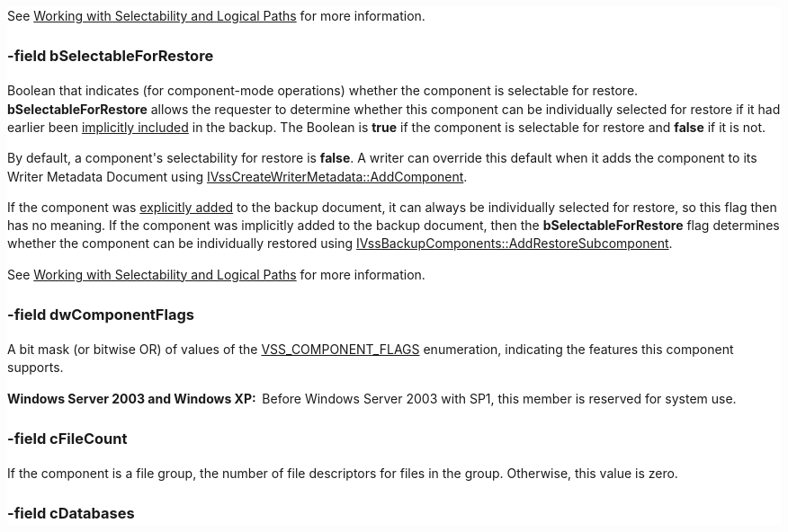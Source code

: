 See <a href="https://msdn.microsoft.com/e8920cca-d944-437f-bf6a-7ce8d518746a">Working with Selectability 
         and Logical Paths</a> for more information.

</li>
</ul>

### -field bSelectableForRestore

Boolean that indicates (for component-mode operations) whether the component is selectable for restore. 
      <b>bSelectableForRestore</b> allows the requester to determine whether this component can be 
      individually selected for restore if it had earlier been 
      <a href="https://msdn.microsoft.com/library/Aa384659(v=VS.85).aspx">implicitly included</a> in the 
      backup. The Boolean is <b>true</b> if the component is selectable for restore and 
      <b>false</b> if it is not.
      

By default, a component's selectability for restore is <b>false</b>. A writer can override 
       this default when it adds the component to its Writer Metadata Document using 
       <a href="https://msdn.microsoft.com/fdbcbcea-d49e-49bc-9bb8-2210a9de02a4">IVssCreateWriterMetadata::AddComponent</a>.

If the component was <a href="vssgloss_e.htm">explicitly 
       added</a> to the backup document, it can always be individually selected for restore, so this flag then has 
       no meaning. If the component was implicitly added to the backup document, then the 
       <b>bSelectableForRestore</b> flag determines whether the component can be individually 
       restored using 
       <a href="https://msdn.microsoft.com/8eea27d7-6780-49cf-97ea-8876a9a2c8f8">IVssBackupComponents::AddRestoreSubcomponent</a>.

See <a href="https://msdn.microsoft.com/e8920cca-d944-437f-bf6a-7ce8d518746a">Working with Selectability 
       and Logical Paths</a> for more information.


### -field dwComponentFlags

A bit mask (or bitwise OR) of values of the 
      <a href="https://msdn.microsoft.com/91b7fbab-82f8-48cc-8078-f8f71c48a70b">VSS_COMPONENT_FLAGS</a> enumeration, indicating the 
      features this component supports.

<b>Windows Server 2003 and Windows XP:  </b>Before Windows Server 2003 with SP1, this member is reserved for system use.


### -field cFileCount

If the component is a file group, the number of file descriptors for files in the group. Otherwise, this 
      value is zero.


### -field cDatabases
